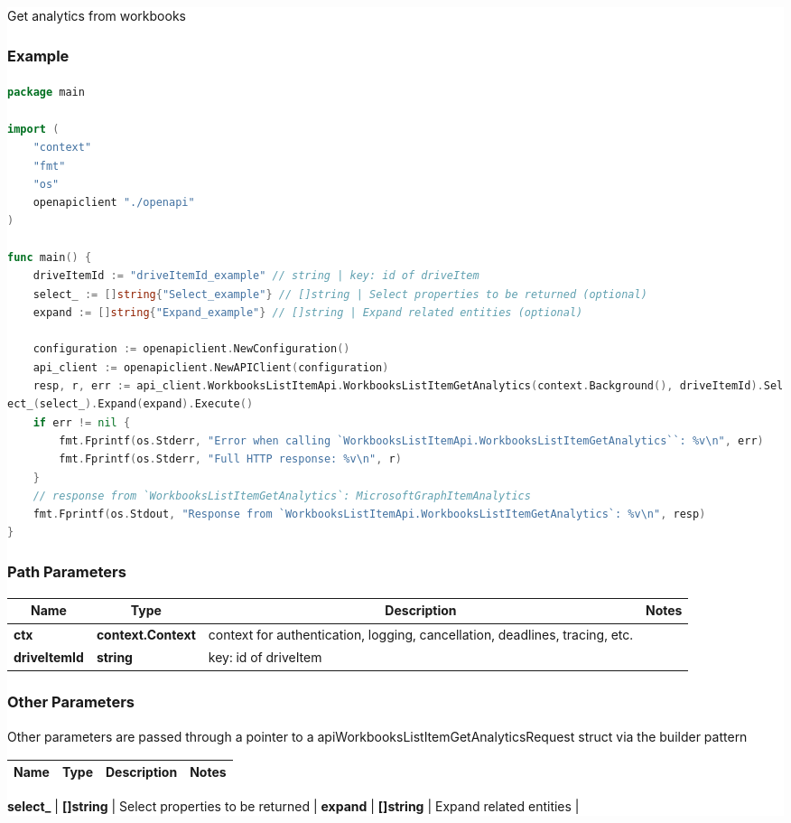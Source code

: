 Get analytics from workbooks



### Example

```go
package main

import (
    "context"
    "fmt"
    "os"
    openapiclient "./openapi"
)

func main() {
    driveItemId := "driveItemId_example" // string | key: id of driveItem
    select_ := []string{"Select_example"} // []string | Select properties to be returned (optional)
    expand := []string{"Expand_example"} // []string | Expand related entities (optional)

    configuration := openapiclient.NewConfiguration()
    api_client := openapiclient.NewAPIClient(configuration)
    resp, r, err := api_client.WorkbooksListItemApi.WorkbooksListItemGetAnalytics(context.Background(), driveItemId).Select_(select_).Expand(expand).Execute()
    if err != nil {
        fmt.Fprintf(os.Stderr, "Error when calling `WorkbooksListItemApi.WorkbooksListItemGetAnalytics``: %v\n", err)
        fmt.Fprintf(os.Stderr, "Full HTTP response: %v\n", r)
    }
    // response from `WorkbooksListItemGetAnalytics`: MicrosoftGraphItemAnalytics
    fmt.Fprintf(os.Stdout, "Response from `WorkbooksListItemApi.WorkbooksListItemGetAnalytics`: %v\n", resp)
}
```

### Path Parameters


Name | Type | Description  | Notes
------------- | ------------- | ------------- | -------------
**ctx** | **context.Context** | context for authentication, logging, cancellation, deadlines, tracing, etc.
**driveItemId** | **string** | key: id of driveItem | 

### Other Parameters

Other parameters are passed through a pointer to a apiWorkbooksListItemGetAnalyticsRequest struct via the builder pattern


Name | Type | Description  | Notes
------------- | ------------- | ------------- | -------------

 **select_** | **[]string** | Select properties to be returned | 
 **expand** | **[]string** | Expand related entities | 
